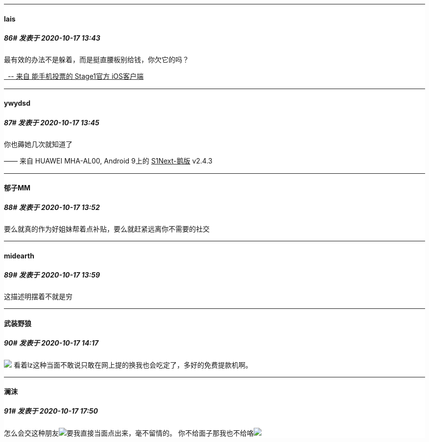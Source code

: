 
-----

####  lais  
##### 86#       发表于 2020-10-17 13:43


最有效的办法不是躲着，而是挺直腰板别给钱，你欠它的吗？

[  -- 来自 能手机投票的 Stage1官方 iOS客户端](https://itunes.apple.com/fi/app/saraba1st/id1221237470?mt=8)


-----

####  ywydsd  
##### 87#       发表于 2020-10-17 13:45


你也薅她几次就知道了

—— 来自 HUAWEI MHA-AL00, Android 9上的 [S1Next-鹅版](https://github.com/ykrank/S1-Next/releases) v2.4.3


-----

####  郁子MM  
##### 88#       发表于 2020-10-17 13:52


要么就真的作为好姐妹帮着点补贴，要么就赶紧远离你不需要的社交


-----

####  midearth  
##### 89#       发表于 2020-10-17 13:59


这描述明摆着不就是穷


-----

####  武装野狼  
##### 90#       发表于 2020-10-17 14:17


<img src="https://static.saraba1st.com/image/smiley/face2017/013.png" referrerpolicy="no-referrer"> 看着lz这种当面不敢说只敢在网上提的换我也会吃定了，多好的免费提款机啊。


-----

####  澜沫  
##### 91#       发表于 2020-10-17 17:50


怎么会交这种朋友<img src="https://static.saraba1st.com/image/smiley/face2017/013.png" referrerpolicy="no-referrer">要我直接当面点出来，毫不留情的。
你不给面子那我也不给咯<img src="https://static.saraba1st.com/image/smiley/face2017/162.png" referrerpolicy="no-referrer">
